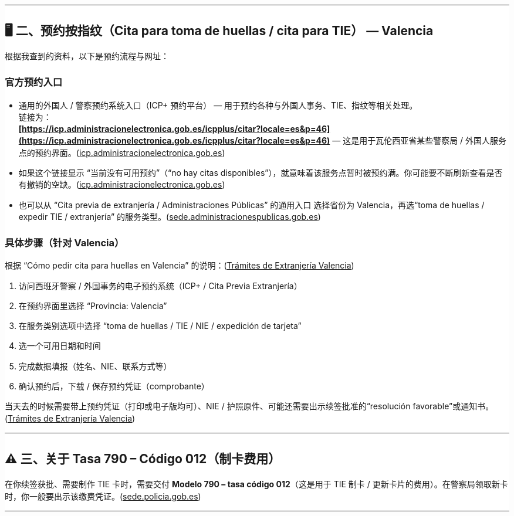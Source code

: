 
---

## 🖥️ 二、预约按指纹（Cita para toma de huellas / cita para TIE） — Valencia

根据我查到的资料，以下是预约流程与网址：

### 官方预约入口

- 通用的外国人 / 警察预约系统入口（ICP+ 预约平台） — 用于预约各种与外国人事务、TIE、指纹等相关处理。  
    链接为：  
    **[https://icp.administracionelectronica.gob.es/icpplus/citar?locale=es&p=46](https://icp.administracionelectronica.gob.es/icpplus/citar?locale=es&p=46)** — 这是用于瓦伦西亚省某些警察局 / 外国人服务点的预约界面。([icp.administracionelectronica.gob.es](https://icp.administracionelectronica.gob.es/icpplus/citar?locale=es&p=46&utm_source=chatgpt.com "Sede electrónica - Proceso automático para la solicitud de cita previa"))
    
- 如果这个链接显示 “当前没有可用预约”（“no hay citas disponibles”），就意味着该服务点暂时被预约满。你可能要不断刷新查看是否有撤销的空缺。([icp.administracionelectronica.gob.es](https://icp.administracionelectronica.gob.es/icpplus/citar?locale=es&p=46&utm_source=chatgpt.com "Sede electrónica - Proceso automático para la solicitud de cita previa"))
    
- 也可以从 “Cita previa de extranjería / Administraciones Públicas” 的通用入口 选择省份为 Valencia，再选“toma de huellas / expedir TIE / extranjería” 的服务类型。([sede.administracionespublicas.gob.es](https://sede.administracionespublicas.gob.es/pagina/index/directorio/icpplus?utm_source=chatgpt.com "Cita previa de extranjería - Administraciones Públicas"))
    

### 具体步骤（针对 Valencia）

根据 “Cómo pedir cita para huellas en Valencia” 的说明：([Trámites de Extranjería Valencia](https://extranjeria-valencia.com/como-pedir-cita-para-huellas-en-valencia-toma-de-huellas/?utm_source=chatgpt.com "Cómo pedir cita para huellas en Valencia 2025"))

1. 访问西班牙警察 / 外国事务的电子预约系统（ICP+ / Cita Previa Extranjería）
    
2. 在预约界面里选择 “Provincia: Valencia”
    
3. 在服务类别选项中选择 “toma de huellas / TIE / NIE / expedición de tarjeta”
    
4. 选一个可用日期和时间
    
5. 完成数据填报（姓名、NIE、联系方式等）
    
6. 确认预约后，下载 / 保存预约凭证（comprobante）
    

当天去的时候需要带上预约凭证（打印或电子版均可）、NIE / 护照原件、可能还需要出示续签批准的“resolución favorable”或通知书。([Trámites de Extranjería Valencia](https://extranjeria-valencia.com/como-pedir-cita-para-huellas-en-valencia-toma-de-huellas/?utm_source=chatgpt.com "Cómo pedir cita para huellas en Valencia 2025"))

---

## ⚠️ 三、关于 Tasa 790 – Código 012（制卡费用）

在你续签获批、需要制作 TIE 卡时，需要交付 **Modelo 790 – tasa código 012**（这是用于 TIE 制卡 / 更新卡片的费用）。在警察局领取新卡时，你一般要出示该缴费凭证。([sede.policia.gob.es](https://sede.policia.gob.es/portalCiudadano/_es/tramites_extranjeria_tramite_tarjeta_residencia_residenciaytrabajo.php?utm_source=chatgpt.com "Extranjería - Tarjeta inicial o renovación residencia o residencia y ..."))

---